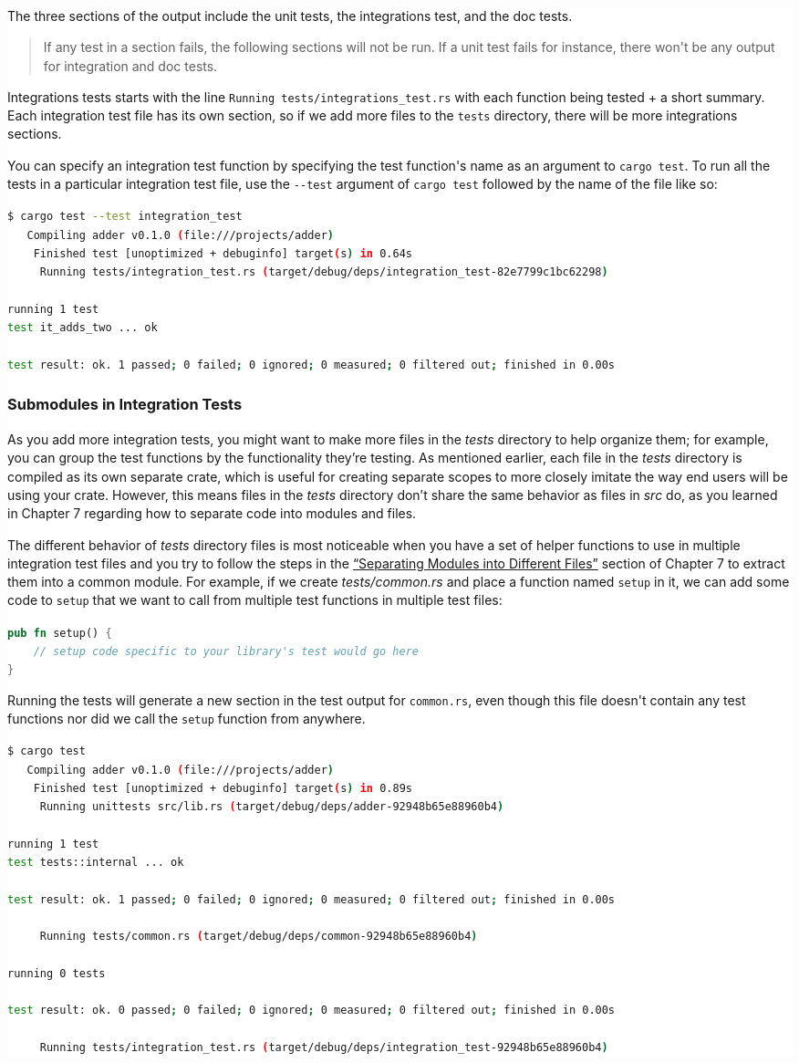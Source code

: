 The three sections of the output include the unit tests, the integrations test, and the doc tests. 
> If any test in a section fails, the following sections will not be run. If a unit test fails for instance, there won't be any output for integration and doc tests.

Integrations tests starts with the line `Running tests/integrations_test.rs` with each function being tested + a short summary. Each integration test file has its own section, so if we add more files to the `tests` directory, there will be more integrations sections.

You can specify an integration test function by specifying the test function's name as an argument to `cargo test`. To run all the tests in a particular integration test file, use the `--test` argument of `cargo test` followed by the name of the file like so:
```bash
$ cargo test --test integration_test
   Compiling adder v0.1.0 (file:///projects/adder)
    Finished test [unoptimized + debuginfo] target(s) in 0.64s
     Running tests/integration_test.rs (target/debug/deps/integration_test-82e7799c1bc62298)

running 1 test
test it_adds_two ... ok

test result: ok. 1 passed; 0 failed; 0 ignored; 0 measured; 0 filtered out; finished in 0.00s


```

### Submodules in Integration Tests

As you add more integration tests, you might want to make more files in the _tests_ directory to help organize them; for example, you can group the test functions by the functionality they’re testing. As mentioned earlier, each file in the _tests_ directory is compiled as its own separate crate, which is useful for creating separate scopes to more closely imitate the way end users will be using your crate. However, this means files in the _tests_ directory don’t share the same behavior as files in _src_ do, as you learned in Chapter 7 regarding how to separate code into modules and files.

The different behavior of _tests_ directory files is most noticeable when you have a set of helper functions to use in multiple integration test files and you try to follow the steps in the [“Separating Modules into Different Files”](https://doc.rust-lang.org/book/ch07-05-separating-modules-into-different-files.html) section of Chapter 7 to extract them into a common module. For example, if we create _tests/common.rs_ and place a function named `setup` in it, we can add some code to `setup` that we want to call from multiple test functions in multiple test files:

```rust
pub fn setup() {
	// setup code specific to your library's test would go here
}
```

Running the tests will generate a new section in the test output for `common.rs`, even though this file doesn't contain any test functions nor did we call the `setup` function from anywhere. 
```bash
$ cargo test
   Compiling adder v0.1.0 (file:///projects/adder)
    Finished test [unoptimized + debuginfo] target(s) in 0.89s
     Running unittests src/lib.rs (target/debug/deps/adder-92948b65e88960b4)

running 1 test
test tests::internal ... ok

test result: ok. 1 passed; 0 failed; 0 ignored; 0 measured; 0 filtered out; finished in 0.00s

     Running tests/common.rs (target/debug/deps/common-92948b65e88960b4)

running 0 tests

test result: ok. 0 passed; 0 failed; 0 ignored; 0 measured; 0 filtered out; finished in 0.00s

     Running tests/integration_test.rs (target/debug/deps/integration_test-92948b65e88960b4)
```